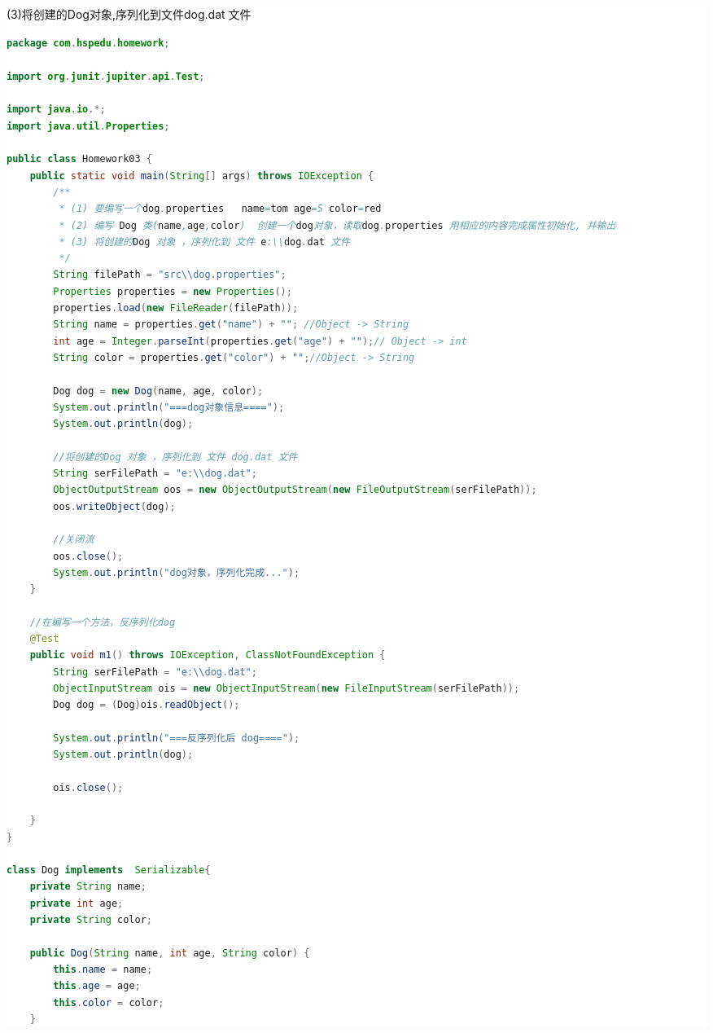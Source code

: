 (3)将创建的Dog对象,序列化到文件dog.dat 文件

```java
package com.hspedu.homework;

import org.junit.jupiter.api.Test;

import java.io.*;
import java.util.Properties;

public class Homework03 {
    public static void main(String[] args) throws IOException {
        /**
         * (1) 要编写一个dog.properties   name=tom age=5 color=red
         * (2) 编写 Dog 类(name,age,color)  创建一个dog对象，读取dog.properties 用相应的内容完成属性初始化, 并输出
         * (3) 将创建的Dog 对象 ，序列化到 文件 e:\\dog.dat 文件
         */
        String filePath = "src\\dog.properties";
        Properties properties = new Properties();
        properties.load(new FileReader(filePath));
        String name = properties.get("name") + ""; //Object -> String
        int age = Integer.parseInt(properties.get("age") + "");// Object -> int
        String color = properties.get("color") + "";//Object -> String

        Dog dog = new Dog(name, age, color);
        System.out.println("===dog对象信息====");
        System.out.println(dog);

        //将创建的Dog 对象 ，序列化到 文件 dog.dat 文件
        String serFilePath = "e:\\dog.dat";
        ObjectOutputStream oos = new ObjectOutputStream(new FileOutputStream(serFilePath));
        oos.writeObject(dog);

        //关闭流
        oos.close();
        System.out.println("dog对象，序列化完成...");
    }

    //在编写一个方法，反序列化dog
    @Test
    public void m1() throws IOException, ClassNotFoundException {
        String serFilePath = "e:\\dog.dat";
        ObjectInputStream ois = new ObjectInputStream(new FileInputStream(serFilePath));
        Dog dog = (Dog)ois.readObject();

        System.out.println("===反序列化后 dog====");
        System.out.println(dog);

        ois.close();

    }
}

class Dog implements  Serializable{
    private String name;
    private int age;
    private String color;

    public Dog(String name, int age, String color) {
        this.name = name;
        this.age = age;
        this.color = color;
    }

```